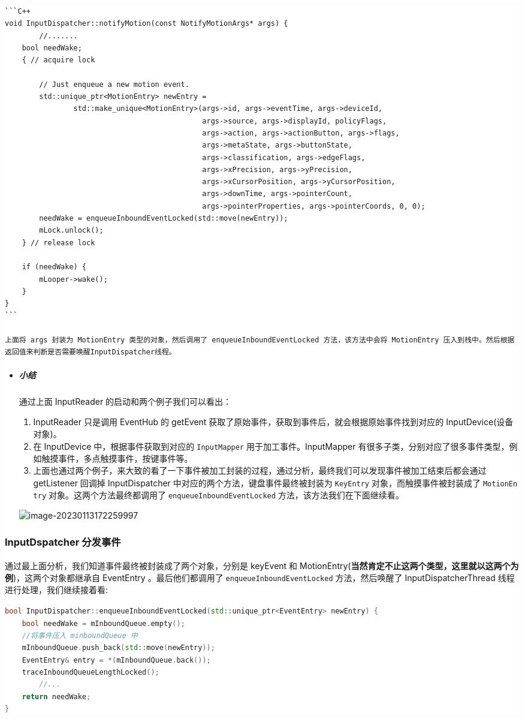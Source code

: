     ```C++
    void InputDispatcher::notifyMotion(const NotifyMotionArgs* args) {
    		//.......
        bool needWake;
        { // acquire lock
    
            // Just enqueue a new motion event.
            std::unique_ptr<MotionEntry> newEntry =
                    std::make_unique<MotionEntry>(args->id, args->eventTime, args->deviceId,
                                                  args->source, args->displayId, policyFlags,
                                                  args->action, args->actionButton, args->flags,
                                                  args->metaState, args->buttonState,
                                                  args->classification, args->edgeFlags,
                                                  args->xPrecision, args->yPrecision,
                                                  args->xCursorPosition, args->yCursorPosition,
                                                  args->downTime, args->pointerCount,
                                                  args->pointerProperties, args->pointerCoords, 0, 0);
            needWake = enqueueInboundEventLocked(std::move(newEntry));
            mLock.unlock();
        } // release lock
    
        if (needWake) {
            mLooper->wake();
        }
    }
    ```

    上面将 args 封装为 MotionEntry 类型的对象，然后调用了 enqueueInboundEventLocked 方法，该方法中会将 MotionEntry 压入到栈中。然后根据返回值来判断是否需要唤醒InputDispatcher线程。

- ##### 小结

    通过上面 InputReader 的启动和两个例子我们可以看出：

    1. InputReader 只是调用 EventHub 的 getEvent 获取了原始事件，获取到事件后，就会根据原始事件找到对应的 InputDevice(设备对象)。
    2. 在 InputDevice 中，根据事件获取到对应的 `InputMapper` 用于加工事件。InputMapper 有很多子类，分别对应了很多事件类型，例如触摸事件，多点触摸事件，按键事件等。
    3. 上面也通过两个例子，来大致的看了一下事件被加工封装的过程，通过分析，最终我们可以发现事件被加工结束后都会通过 getListener 回调掉 InputDispatcher 中对应的两个方法，键盘事件最终被封装为 `KeyEntry` 对象，而触摸事件被封装成了 `MotionEntry` 对象。这两个方法最终都调用了 `enqueueInboundEventLocked` 方法，该方法我们在下面继续看。

    ![image-20230113172259997](https://raw.githubusercontent.com/LvKang-insist/PicGo/main/img/202301131723096.png)

### InputDspatcher 分发事件

通过最上面分析，我们知道事件最终被封装成了两个对象，分别是 keyEvent 和 MotionEntry(**当然肯定不止这两个类型，这里就以这两个为例**)，这两个对象都继承自 EventEntry 。最后他们都调用了 `enqueueInboundEventLocked` 方法，然后唤醒了 InputDispatcherThread 线程进行处理，我们继续接着看:

```C++
bool InputDispatcher::enqueueInboundEventLocked(std::unique_ptr<EventEntry> newEntry) {
    bool needWake = mInboundQueue.empty();
    //将事件压入 minboundQueue 中
    mInboundQueue.push_back(std::move(newEntry));
    EventEntry& entry = *(mInboundQueue.back());
    traceInboundQueueLengthLocked();
		//...
    return needWake;
}
```
